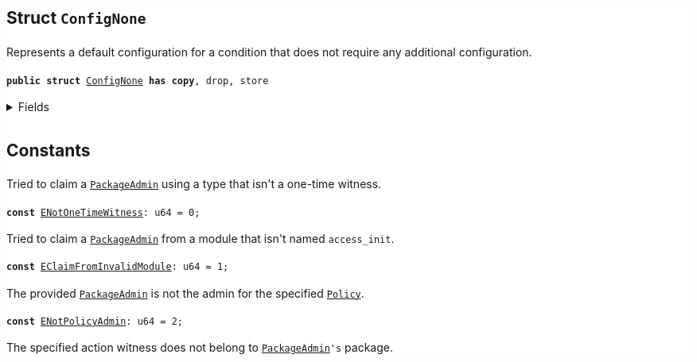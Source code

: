 <a name="access_management_access_ConfigNone"></a>

## Struct `ConfigNone`

Represents a default configuration for a condition that does not require any additional configuration.


<pre><code><b>public</b> <b>struct</b> <a href="../../dependencies/access_management/access.md#access_management_access_ConfigNone">ConfigNone</a> <b>has</b> <b>copy</b>, drop, store
</code></pre>



<details><summary>Fields</summary></details>

<a name="@Constants_0"></a>

## Constants


<a name="access_management_access_ENotOneTimeWitness"></a>

Tried to claim a <code><a href="../../dependencies/access_management/access.md#access_management_access_PackageAdmin">PackageAdmin</a></code> using a type that isn't a one-time witness.


<pre><code><b>const</b> <a href="../../dependencies/access_management/access.md#access_management_access_ENotOneTimeWitness">ENotOneTimeWitness</a>: u64 = 0;
</code></pre>



<a name="access_management_access_EClaimFromInvalidModule"></a>

Tried to claim a <code><a href="../../dependencies/access_management/access.md#access_management_access_PackageAdmin">PackageAdmin</a></code> from a module that isn't named <code>access_init</code>.


<pre><code><b>const</b> <a href="../../dependencies/access_management/access.md#access_management_access_EClaimFromInvalidModule">EClaimFromInvalidModule</a>: u64 = 1;
</code></pre>



<a name="access_management_access_ENotPolicyAdmin"></a>

The provided <code><a href="../../dependencies/access_management/access.md#access_management_access_PackageAdmin">PackageAdmin</a></code> is not the admin for the specified <code><a href="../../dependencies/access_management/access.md#access_management_access_Policy">Policy</a></code>.


<pre><code><b>const</b> <a href="../../dependencies/access_management/access.md#access_management_access_ENotPolicyAdmin">ENotPolicyAdmin</a>: u64 = 2;
</code></pre>



<a name="access_management_access_ENotActionAdmin"></a>

The specified action witness does not belong to <code><a href="../../dependencies/access_management/access.md#access_management_access_PackageAdmin">PackageAdmin</a>'s</code> package.
